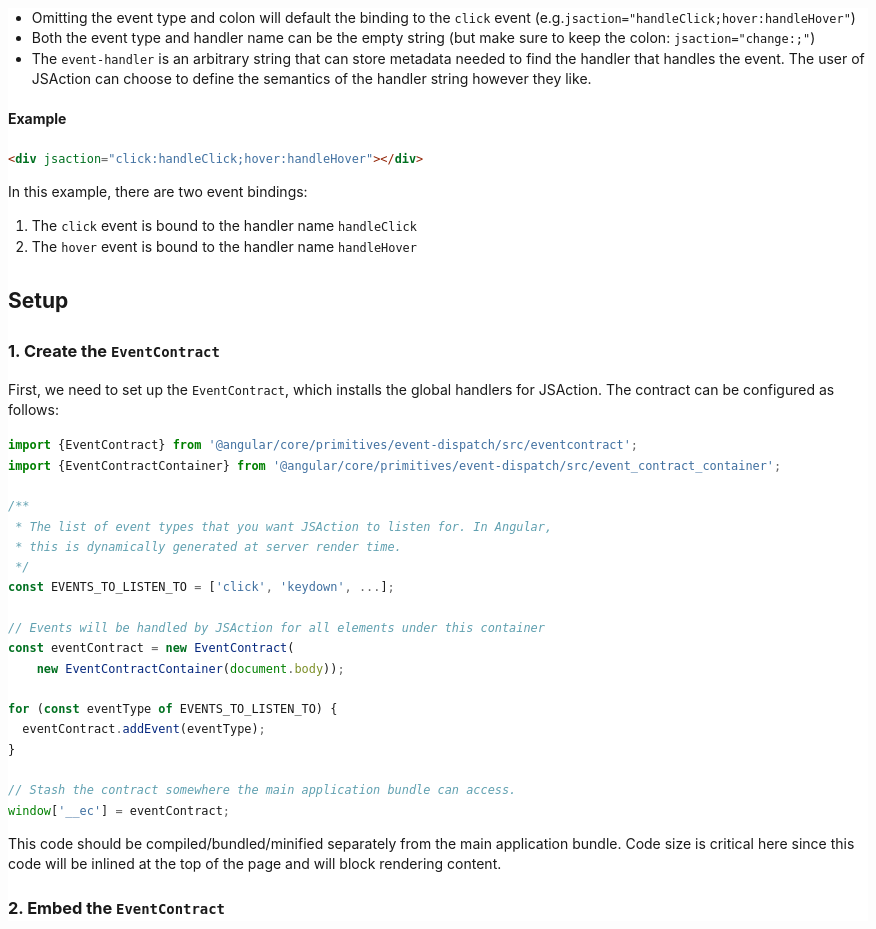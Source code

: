   - Omitting the event type and colon will default the binding to the `click`
    event (e.g.`jsaction="handleClick;hover:handleHover"`)
  - Both the event type and handler name can be the empty string (but make sure
    to keep the colon: `jsaction="change:;"`)
  - The `event-handler` is an arbitrary string that can store metadata needed to
    find the handler that handles the event. The user of JSAction can choose to
    define the semantics of the handler string however they like.

#### Example

```html
<div jsaction="click:handleClick;hover:handleHover"></div>
```

In this example, there are two event bindings:

1.  The `click` event is bound to the handler name `handleClick`
2.  The `hover` event is bound to the handler name `handleHover`

## Setup

### 1. Create the `EventContract`

First, we need to set up the `EventContract`, which installs the global handlers
for JSAction. The contract can be configured as follows:

```javascript
import {EventContract} from '@angular/core/primitives/event-dispatch/src/eventcontract';
import {EventContractContainer} from '@angular/core/primitives/event-dispatch/src/event_contract_container';

/**
 * The list of event types that you want JSAction to listen for. In Angular,
 * this is dynamically generated at server render time.
 */
const EVENTS_TO_LISTEN_TO = ['click', 'keydown', ...];

// Events will be handled by JSAction for all elements under this container
const eventContract = new EventContract(
    new EventContractContainer(document.body));

for (const eventType of EVENTS_TO_LISTEN_TO) {
  eventContract.addEvent(eventType);
}

// Stash the contract somewhere the main application bundle can access.
window['__ec'] = eventContract;
```

This code should be compiled/bundled/minified separately from the main
application bundle. Code size is critical here since this code will be inlined
at the top of the page and will block rendering content.

### 2. Embed the `EventContract`
